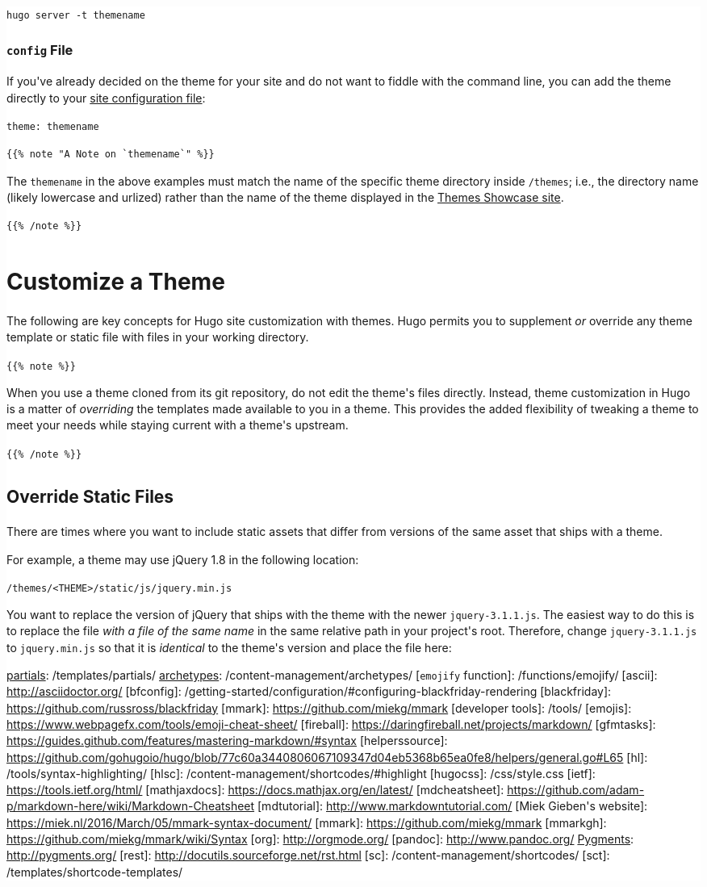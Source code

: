 ```
hugo server -t themename
```

### `config` File

If you've already decided on the theme for your site and do not want to fiddle with the command line, you can add the theme directly to your [site configuration file][config]:

```
theme: themename
```

```
{{% note "A Note on `themename`" %}}
```
The `themename` in the above examples must match the name of the specific theme directory inside `/themes`; i.e., the directory name (likely lowercase and urlized) rather than the name of the theme displayed in the [Themes Showcase site](http://themes.gohugo.io).
```
{{% /note %}}
```

[customizethemes]: /themes/customizing/
[flag]: /getting-started/usage/ "See the full list of flags in Hugo's basic usage."
[install]: /getting-started/installing/
[config]: /getting-started/configuration/  "Learn how to customize your Hugo website configuration file in yaml, toml, or json."
[themesrepo]: https://github.com/gohugoio/hugoThemes
<a name="themes.customizing.md"></a>

# Customize a Theme


The following are key concepts for Hugo site customization with themes. Hugo permits you to supplement *or* override any theme template or static file with files in your working directory.

```
{{% note %}}
```
When you use a theme cloned from its git repository, do not edit the theme's files directly. Instead, theme customization in Hugo is a matter of *overriding* the templates made available to you in a theme. This provides the added flexibility of tweaking a theme to meet your needs while staying current with a theme's upstream.
```
{{% /note %}}
```

## Override Static Files

There are times where you want to include static assets that differ from versions of the same asset that ships with a theme.

For example, a theme may use jQuery 1.8 in the following location:

```
/themes/<THEME>/static/js/jquery.min.js
```

You want to replace the version of jQuery that ships with the theme with the newer `jquery-3.1.1.js`. The easiest way to do this is to replace the file *with a file of the same name* in the same relative path in your project's root. Therefore, change `jquery-3.1.1.js` to `jquery.min.js` so that it is *identical* to the theme's version and place the file here:


[@spf13]: https://twitter.com/@spf13
[Aerobatic]: https://www.aerobatic.com/
[Amazon S3]: http://aws.amazon.com/s3/
[Azure]: https://blogs.msdn.microsoft.com/acoat/2016/01/28/publish-a-static-web-site-using-azure-web-apps/
[CloudFront]: http://aws.amazon.com/cloudfront/ "Amazon CloudFront"
[contributing to it]: https://github.com/gohugoio/hugo
[DreamHost]: http://www.dreamhost.com/
[Firebase]: https://firebase.google.com/docs/hosting/ "Firebase static hosting"
[GitHub Pages]: https://pages.github.com/
[GitLab Pages]: https://about.gitlab.com/features/pages/
[Go language]: https://golang.org/
[GoDaddy]: https://www.godaddy.com/ "Godaddy.com Hosting"
[Google Cloud Storage]: http://cloud.google.com/storage/
[Heroku]: https://www.heroku.com/
[Jekyll]: http://jekyllrb.com/
[Jekyll]: https://jekyllrb.com/
[Middleman]: https://middlemanapp.com/
[Middleman]: https://middlemanapp.com/
[Nanoc]: http://nanoc.ws/
[Nanoc]: https://nanoc.ws/
[Netlify]: https://netlify.com
[rackspace]: https://www.rackspace.com/cloud/files
[static site generator]: /about/benefits/
[Rackspace]: https://www.rackspace.com/cloud/files
[static site generator]: /about/benefits/
[Surge]: https://surge.sh
[Ace]: /templates/alternatives/
[aliases]: /content-management/urls/#aliases
[Amber]: https://github.com/eknkc/amber
[content summaries]: /content-management/summaries/
[content types]: /content-management/types/
[Disqus]: https://disqus.com/
[Dynamic menu]: /templates/menus/
[Extremely fast]: https://github.com/bep/hugo-benchmark
[front matter]: /content-management/front-matter/
[functions]: /functions/
[Go]: http://golang.org/pkg/html/template/
[Google Analytics]: https://google-analytics.com/
[homepage]: /templates/homepage/
[hostanywhere]: /hosting-and-deployment/
[LiveReload]: /getting-started/usage/
[organization for your projects]: /getting-started/directory-structure/
[pagevars]: /variables/page/
[Permalink]: /content-management/urls/#permalinks
[Powerful theming]: /themes/
[Pretty URLs]: /content-management/urls/
[Pygments]: http://pygments.org/
[RSS]: /templates/rss/
[Shortcodes]: /content-management/shortcodes/
[sort content]: /templates/
[supported formats]: /content-management/formats/
[Syntax highlighting]: /tools/syntax-highlighting/
[table of contents]: /content-management/toc/
[taxonomies]: /content-management/taxonomies/
[URLs]: /content-management/urls/
["An Introduction to Static Site Generators", David Walsh]: https://davidwalsh.name/introduction-static-site-generators
["Static Site Generators", O-Reilly]: /documents/oreilly-static-site-generators.pdf
["Top 10 Static Website Generators", Netlify blog]: https://www.netlify.com/blog/2016/05/02/top-ten-static-website-generators/
[hugovwordpress]: https://gettingthingstech.com/hugo-vs.-wordpress-page-load-speed-comparison-hugo-leaves-wordpress-in-its-dust/
[StaticGen: Top Open-Source Static Site Generators (GitHub Stars)]: https://www.staticgen.com/
[dotcms]: https://dotcms.com/blog/post/the-resurgence-of-static
[installed]: /getting-started/installing/
[quick start]: /getting-started/quick-start/
[brew]: https://brew.sh/
[Chocolatey]: https://chocolatey.org/
[content]: /content-management/
[@dhersam]: https://github.com/dhersam
[forum]: https://discourse.gohugo.io
[mage]: https://github.com/magefile/mage
[dep]: https://github.com/golang/dep
[highlight shortcode]: /content-management/shortcodes/#highlight
[installgit]: http://git-scm.com/
[installgo]: https://golang.org/dl/
[Path Editor]: https://patheditor2.codeplex.com/
[pygments]: http://pygments.org
[quickstart]: /getting-started/quick-start/
[redhatforum]: https://discourse.gohugo.io/t/solved-fedora-copr-repository-out-of-service/2491
[releases]: https://github.com/gohugoio/hugo/releases
[snaps]: http://snapcraft.io/docs/core/install
[windowsarch]: https://esupport.trendmicro.com/en-us/home/pages/technical-support/1038680.aspx
[Windows Environment Variables Editor]: http://eveditor.com/
[commands]: /commands/
[dirs]: /getting-started/directory-structure/
[front matter]: /content-management/front-matter/
[hosting]: /hosting-and-deployment/
[archetypes]: /content-management/archetypes/
[configuration directives]: /getting-started/configuration/#all-variables-yaml
[`content`]: /content-management/organization/
[content section]: /content-management/sections/
[content types]: /content-management/types/
[data templates]: /templates/data-templates/
[homepage]: /templates/homepage/
[`layouts`]: /templates/
[`static`]: /content-management/static-files/
[lists]: /templates/list/
[pagevars]: /variables/page/
[partials]: /templates/partials/
[searchconsole]: https://support.google.com/analytics/answer/1142414?hl=en
[singles]: /templates/single-page-templates/
[starters]: /tools/starter-kits/
[taxonomies]: /content-management/taxonomies/
[taxonomy templates]: /templates/taxonomy-templates/
[types]: /content-management/types/
[`.Site.Params`]: /variables/site/
[directory structure]: /getting-started/directory-structure
[json]: https://www.ecma-international.org/publications/files/ECMA-ST/ECMA-404.pdf "Specification for JSON, JavaScript Object Notation"
[lookup order]: /templates/lookup-order/
[Output Formats]: /templates/output-formats/
[templates]: /templates/
[toml]: https://github.com/toml-lang/toml
[yaml]: http://yaml.org/spec/
[goprimer]: /templates/introduction/
[hugothemes]: http://themes.gohugo.io/
[archetypes]: /content-management/archetypes/
[lookup]: /templates/lookup-order/
[partials]: /templates/partials/<a name="themes.creating.md"></a>
[archetypes]: /content-management/archetypes/
[`emojify` function]: /functions/emojify/
[ascii]: http://asciidoctor.org/
[bfconfig]: /getting-started/configuration/#configuring-blackfriday-rendering
[blackfriday]: https://github.com/russross/blackfriday
[mmark]: https://github.com/miekg/mmark
[developer tools]: /tools/
[emojis]: https://www.webpagefx.com/tools/emoji-cheat-sheet/
[fireball]: https://daringfireball.net/projects/markdown/
[gfmtasks]: https://guides.github.com/features/mastering-markdown/#syntax
[helperssource]: https://github.com/gohugoio/hugo/blob/77c60a3440806067109347d04eb5368b65ea0fe8/helpers/general.go#L65
[hl]: /tools/syntax-highlighting/
[hlsc]: /content-management/shortcodes/#highlight
[hugocss]: /css/style.css
[ietf]: https://tools.ietf.org/html/
[mathjaxdocs]: https://docs.mathjax.org/en/latest/
[mdcheatsheet]: https://github.com/adam-p/markdown-here/wiki/Markdown-Cheatsheet
[mdtutorial]: http://www.markdowntutorial.com/
[Miek Gieben's website]: https://miek.nl/2016/March/05/mmark-syntax-document/
[mmark]: https://github.com/miekg/mmark
[mmarkgh]: https://github.com/miekg/mmark/wiki/Syntax
[org]: http://orgmode.org/
[pandoc]: http://www.pandoc.org/
[Pygments]: http://pygments.org/
[rest]: http://docutils.sourceforge.net/rst.html
[sc]: /content-management/shortcodes/
[sct]: /templates/shortcode-templates/